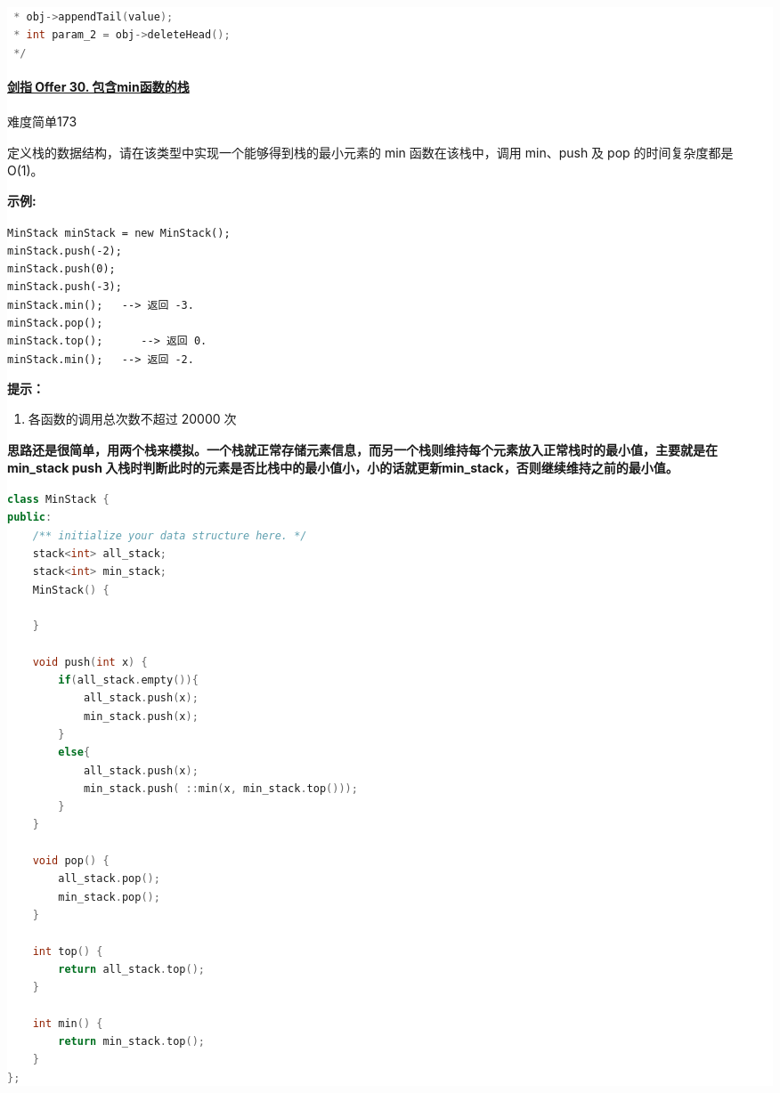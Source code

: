 ```cpp
 * obj->appendTail(value);
 * int param_2 = obj->deleteHead();
 */
```

#### [剑指 Offer 30. 包含min函数的栈](https://leetcode-cn.com/problems/bao-han-minhan-shu-de-zhan-lcof/)

难度简单173

定义栈的数据结构，请在该类型中实现一个能够得到栈的最小元素的 min 函数在该栈中，调用 min、push 及 pop 的时间复杂度都是 O(1)。

**示例:**

```
MinStack minStack = new MinStack();
minStack.push(-2);
minStack.push(0);
minStack.push(-3);
minStack.min();   --> 返回 -3.
minStack.pop();
minStack.top();      --> 返回 0.
minStack.min();   --> 返回 -2.
```

**提示：**

1. 各函数的调用总次数不超过 20000 次

**思路还是很简单，用两个栈来模拟。一个栈就正常存储元素信息，而另一个栈则维持每个元素放入正常栈时的最小值，主要就是在min_stack push 入栈时判断此时的元素是否比栈中的最小值小，小的话就更新min_stack，否则继续维持之前的最小值。**

```cpp
class MinStack {
public:
    /** initialize your data structure here. */
    stack<int> all_stack;
    stack<int> min_stack;
    MinStack() {

    }
    
    void push(int x) {
        if(all_stack.empty()){
            all_stack.push(x);
            min_stack.push(x);
        }
        else{
            all_stack.push(x);
            min_stack.push( ::min(x, min_stack.top()));
        }
    }
    
    void pop() {
        all_stack.pop();
        min_stack.pop();
    }
    
    int top() {
        return all_stack.top();
    }
    
    int min() {
        return min_stack.top();
    }
};

```